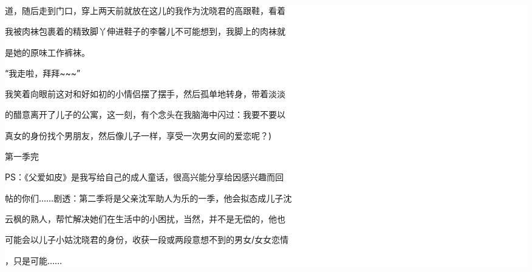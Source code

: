 道，随后走到门口，穿上两天前就放在这儿的我作为沈晓君的高跟鞋，看着

我被肉袜包裹着的精致脚丫伸进鞋子的李馨儿不可能想到，我脚上的肉袜就

是她的原味工作裤袜。

“我走啦，拜拜~~~”

我笑着向眼前这对和好如初的小情侣摆了摆手，然后孤单地转身，带着淡淡

的醋意离开了儿子的公寓，这一刻，有个念头在我脑海中闪过：我要不要以

真女的身份找个男朋友，然后像儿子一样，享受一次男女间的爱恋呢？)

第一季完

PS：《父爱如皮》是我写给自己的成人童话，很高兴能分享给因感兴趣而回

帖的你们……剧透：第二季将是父亲沈军助人为乐的一季，他会拟态成儿子沈

云枫的熟人，帮忙解决她们在生活中的小困扰，当然，并不是无偿的，他也

可能会以儿子小姑沈晓君的身份，收获一段或两段意想不到的男女/女女恋情

，只是可能……


